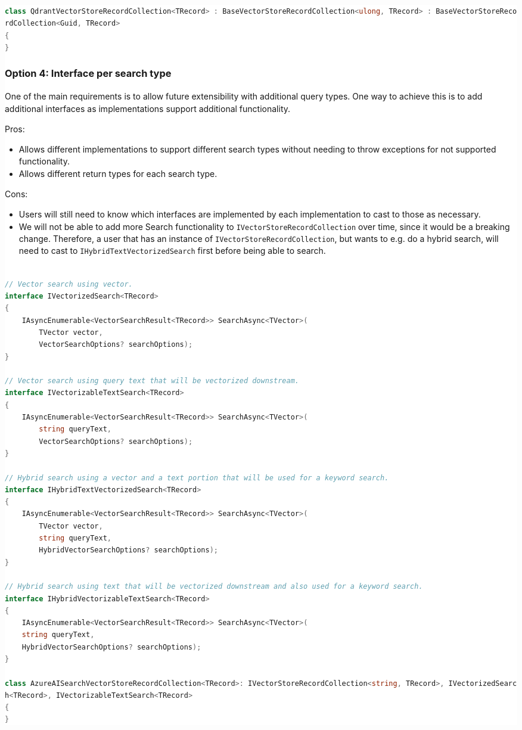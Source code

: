 ```csharp
class QdrantVectorStoreRecordCollection<TRecord> : BaseVectorStoreRecordCollection<ulong, TRecord> : BaseVectorStoreRecordCollection<Guid, TRecord>
{
}
```

### Option 4: Interface per search type

One of the main requirements is to allow future extensibility with additional query types.
One way to achieve this is to add additional interfaces as implementations support additional functionality.

Pros:

- Allows different implementations to support different search types without needing to throw exceptions for not supported functionality.
- Allows different return types for each search type.

Cons:

- Users will still need to know which interfaces are implemented by each implementation to cast to those as necessary.
- We will not be able to add more Search functionality to `IVectorStoreRecordCollection` over time, since it would be a breaking change. Therefore, a user that has an instance of `IVectorStoreRecordCollection`, but wants to e.g. do a hybrid search, will need to cast to `IHybridTextVectorizedSearch` first before being able to search.

```csharp

// Vector search using vector.
interface IVectorizedSearch<TRecord>
{
    IAsyncEnumerable<VectorSearchResult<TRecord>> SearchAsync<TVector>(
        TVector vector,
        VectorSearchOptions? searchOptions);
}

// Vector search using query text that will be vectorized downstream.
interface IVectorizableTextSearch<TRecord>
{
    IAsyncEnumerable<VectorSearchResult<TRecord>> SearchAsync<TVector>(
        string queryText,
        VectorSearchOptions? searchOptions);
}

// Hybrid search using a vector and a text portion that will be used for a keyword search.
interface IHybridTextVectorizedSearch<TRecord>
{
    IAsyncEnumerable<VectorSearchResult<TRecord>> SearchAsync<TVector>(
        TVector vector,
        string queryText,
        HybridVectorSearchOptions? searchOptions);
}

// Hybrid search using text that will be vectorized downstream and also used for a keyword search.
interface IHybridVectorizableTextSearch<TRecord>
{
    IAsyncEnumerable<VectorSearchResult<TRecord>> SearchAsync<TVector>(
    string queryText,
    HybridVectorSearchOptions? searchOptions);
}

class AzureAISearchVectorStoreRecordCollection<TRecord>: IVectorStoreRecordCollection<string, TRecord>, IVectorizedSearch<TRecord>, IVectorizableTextSearch<TRecord>
{
}
```